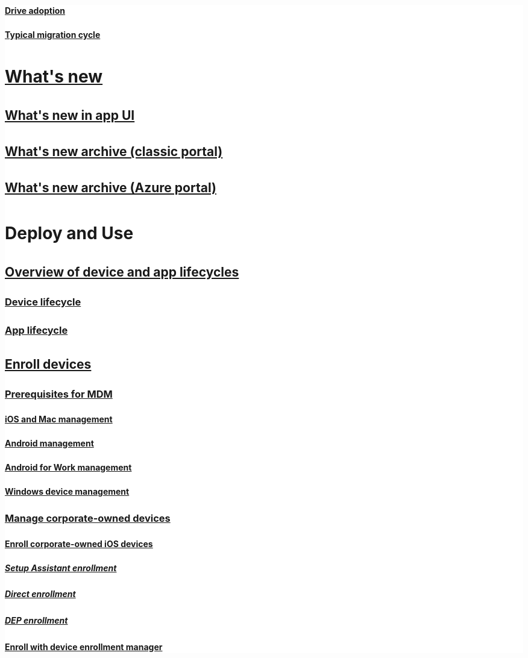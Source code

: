 #### [Drive adoption](/intune/migration-guide-drive-adoption?toc=/intune-classic/toc.json)
#### [Typical migration cycle](/intune/migration-guide-cycle?toc=/intune-classic/toc.json)

# [What's new](/intune/whats-new?toc=/intune-classic/toc.json)
## [What's new in app UI](/intune/whats-new-app-ui?toc=/intune-classic/toc.json)
## [What's new archive (classic portal)](/intune/whats-new-archive-classic?toc=/intune-classic/toc.json)
## [What's new archive (Azure portal)](/intune/whats-new-archive?toc=/intune-classic/toc.json)

# Deploy and Use
## [Overview of device and app lifecycles](/intune/introduction-device-app-lifecycles?toc=/intune-classic/toc.json)
### [Device lifecycle](/intune/device-lifecycle?toc=/intune-classic/toc.json)
### [App lifecycle](/intune/app-lifecycle?toc=/intune-classic/toc.json)
## [Enroll devices](deploy-use/enroll-devices-in-microsoft-intune.md)
### [Prerequisites for MDM](deploy-use/prerequisites-for-enrollment.md)
#### [iOS and Mac management](deploy-use/set-up-ios-and-mac-management-with-microsoft-intune.md)
#### [Android management](deploy-use/set-up-android-management-with-microsoft-intune.md)
#### [Android for Work management](deploy-use/set-up-android-for-work.md)
#### [Windows device management ](deploy-use/set-up-windows-device-management-with-microsoft-intune.md)
### [Manage corporate-owned devices](deploy-use/manage-corporate-owned-devices.md)
#### [Enroll corporate-owned iOS devices](deploy-use/enroll-corporate-owned-ios-devices-in-microsoft-intune.md)
##### [Setup Assistant enrollment](deploy-use/ios-setup-assistant-enrollment-in-microsoft-intune.md)
##### [Direct enrollment](deploy-use/ios-direct-enrollment-in-microsoft-intune.md)
##### [DEP enrollment](deploy-use/ios-device-enrollment-program-in-microsoft-intune.md)
#### [Enroll with device enrollment manager](deploy-use/enroll-corporate-owned-devices-with-the-device-enrollment-manager-in-microsoft-intune.md)